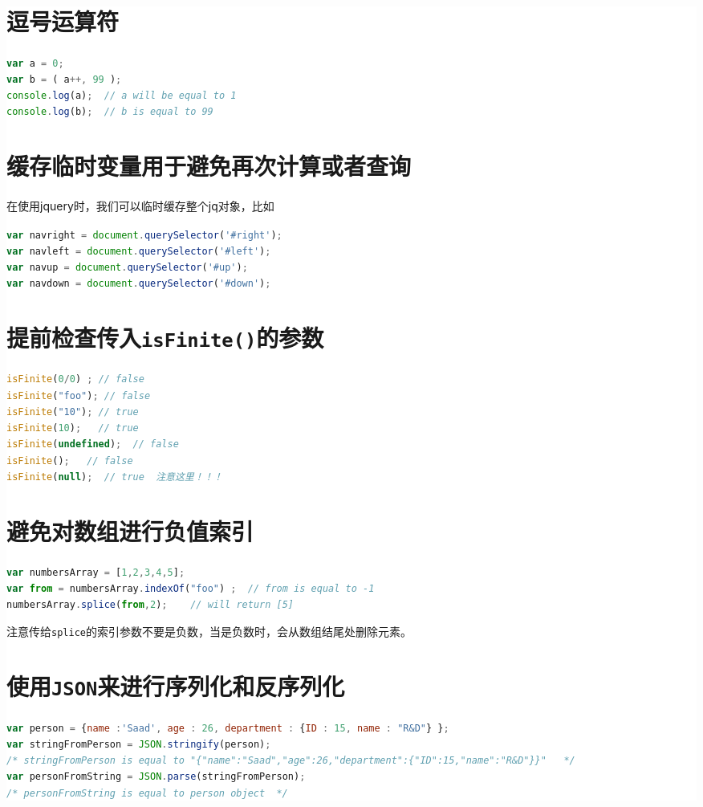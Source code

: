 # 逗号运算符

```javascript
var a = 0; 
var b = ( a++, 99 ); 
console.log(a);  // a will be equal to 1 
console.log(b);  // b is equal to 99
```

# 缓存临时变量用于避免再次计算或者查询

在使用jquery时，我们可以临时缓存整个jq对象，比如

```javascript
var navright = document.querySelector('#right'); 
var navleft = document.querySelector('#left'); 
var navup = document.querySelector('#up'); 
var navdown = document.querySelector('#down');
```

# 提前检查传入`isFinite()`的参数

```javascript
isFinite(0/0) ; // false 
isFinite("foo"); // false 
isFinite("10"); // true 
isFinite(10);   // true 
isFinite(undefined);  // false 
isFinite();   // false 
isFinite(null);  // true  注意这里！！！
```

# 避免对数组进行负值索引

```javascript
var numbersArray = [1,2,3,4,5]; 
var from = numbersArray.indexOf("foo") ;  // from is equal to -1 
numbersArray.splice(from,2);    // will return [5]
```

注意传给`splice`的索引参数不要是负数，当是负数时，会从数组结尾处删除元素。

# 使用`JSON`来进行序列化和反序列化

```javascript
var person = {name :'Saad', age : 26, department : {ID : 15, name : "R&D"} }; 
var stringFromPerson = JSON.stringify(person); 
/* stringFromPerson is equal to "{"name":"Saad","age":26,"department":{"ID":15,"name":"R&D"}}"   */ 
var personFromString = JSON.parse(stringFromPerson);  
/* personFromString is equal to person object  */
```
